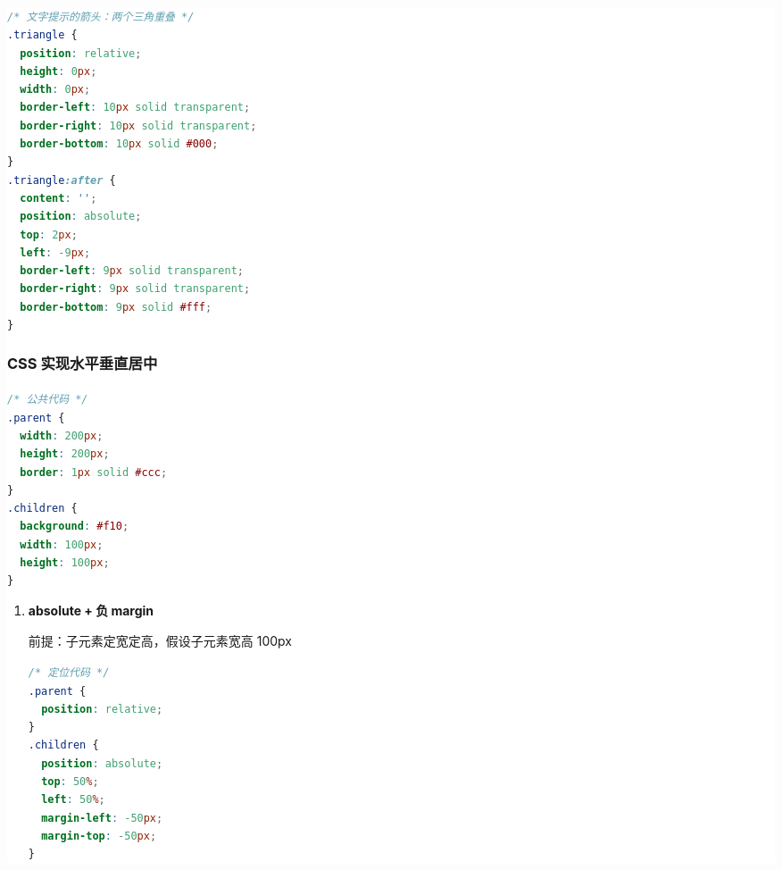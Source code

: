 ```css
/* 文字提示的箭头：两个三角重叠 */
.triangle {
  position: relative;
  height: 0px;
  width: 0px;
  border-left: 10px solid transparent;
  border-right: 10px solid transparent;
  border-bottom: 10px solid #000;
}
.triangle:after {
  content: '';
  position: absolute;
  top: 2px;
  left: -9px;
  border-left: 9px solid transparent;
  border-right: 9px solid transparent;
  border-bottom: 9px solid #fff;
}
```

### CSS 实现水平垂直居中

```css
/* 公共代码 */
.parent {
  width: 200px;
  height: 200px;
  border: 1px solid #ccc;
}
.children {
  background: #f10;
  width: 100px;
  height: 100px;
}
```

1.  **absolute + 负 margin**

    前提：子元素定宽定高，假设子元素宽高 100px

    ```css
    /* 定位代码 */
    .parent {
      position: relative;
    }
    .children {
      position: absolute;
      top: 50%;
      left: 50%;
      margin-left: -50px;
      margin-top: -50px;
    }
    ```
